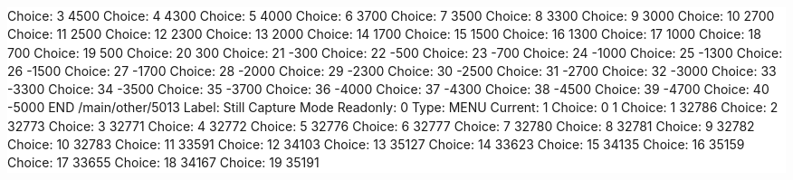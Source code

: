 Choice: 3 4500
Choice: 4 4300
Choice: 5 4000
Choice: 6 3700
Choice: 7 3500
Choice: 8 3300
Choice: 9 3000
Choice: 10 2700
Choice: 11 2500
Choice: 12 2300
Choice: 13 2000
Choice: 14 1700
Choice: 15 1500
Choice: 16 1300
Choice: 17 1000
Choice: 18 700
Choice: 19 500
Choice: 20 300
Choice: 21 -300
Choice: 22 -500
Choice: 23 -700
Choice: 24 -1000
Choice: 25 -1300
Choice: 26 -1500
Choice: 27 -1700
Choice: 28 -2000
Choice: 29 -2300
Choice: 30 -2500
Choice: 31 -2700
Choice: 32 -3000
Choice: 33 -3300
Choice: 34 -3500
Choice: 35 -3700
Choice: 36 -4000
Choice: 37 -4300
Choice: 38 -4500
Choice: 39 -4700
Choice: 40 -5000
END
/main/other/5013
Label: Still Capture Mode
Readonly: 0
Type: MENU
Current: 1
Choice: 0 1
Choice: 1 32786
Choice: 2 32773
Choice: 3 32771
Choice: 4 32772
Choice: 5 32776
Choice: 6 32777
Choice: 7 32780
Choice: 8 32781
Choice: 9 32782
Choice: 10 32783
Choice: 11 33591
Choice: 12 34103
Choice: 13 35127
Choice: 14 33623
Choice: 15 34135
Choice: 16 35159
Choice: 17 33655
Choice: 18 34167
Choice: 19 35191